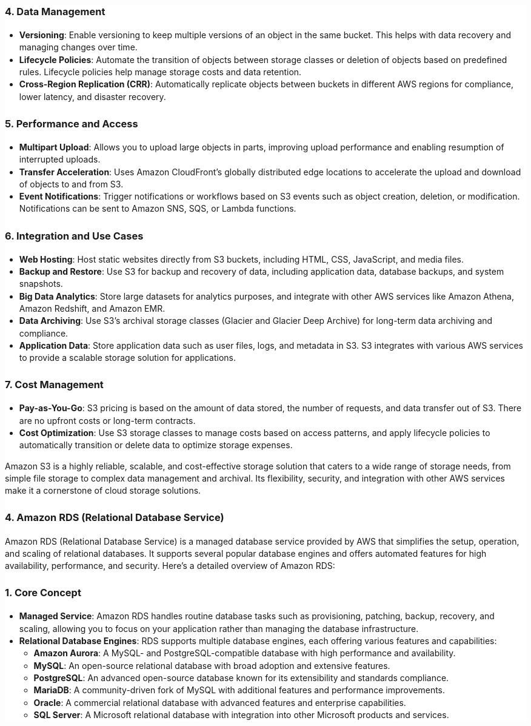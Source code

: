 ### **4. Data Management**
   - **Versioning**: Enable versioning to keep multiple versions of an object in the same bucket. This helps with data recovery and managing changes over time.
   - **Lifecycle Policies**: Automate the transition of objects between storage classes or deletion of objects based on predefined rules. Lifecycle policies help manage storage costs and data retention.
   - **Cross-Region Replication (CRR)**: Automatically replicate objects between buckets in different AWS regions for compliance, lower latency, and disaster recovery.

### **5. Performance and Access**
   - **Multipart Upload**: Allows you to upload large objects in parts, improving upload performance and enabling resumption of interrupted uploads.
   - **Transfer Acceleration**: Uses Amazon CloudFront’s globally distributed edge locations to accelerate the upload and download of objects to and from S3.
   - **Event Notifications**: Trigger notifications or workflows based on S3 events such as object creation, deletion, or modification. Notifications can be sent to Amazon SNS, SQS, or Lambda functions.

### **6. Integration and Use Cases**
   - **Web Hosting**: Host static websites directly from S3 buckets, including HTML, CSS, JavaScript, and media files.
   - **Backup and Restore**: Use S3 for backup and recovery of data, including application data, database backups, and system snapshots.
   - **Big Data Analytics**: Store large datasets for analytics purposes, and integrate with other AWS services like Amazon Athena, Amazon Redshift, and Amazon EMR.
   - **Data Archiving**: Use S3’s archival storage classes (Glacier and Glacier Deep Archive) for long-term data archiving and compliance.
   - **Application Data**: Store application data such as user files, logs, and metadata in S3. S3 integrates with various AWS services to provide a scalable storage solution for applications.

### **7. Cost Management**
   - **Pay-as-You-Go**: S3 pricing is based on the amount of data stored, the number of requests, and data transfer out of S3. There are no upfront costs or long-term contracts.
   - **Cost Optimization**: Use S3 storage classes to manage costs based on access patterns, and apply lifecycle policies to automatically transition or delete data to optimize storage expenses.

Amazon S3 is a highly reliable, scalable, and cost-effective storage solution that caters to a wide range of storage needs, from simple file storage to complex data management and archival. Its flexibility, security, and integration with other AWS services make it a cornerstone of cloud storage solutions.

### 4. **Amazon RDS (Relational Database Service)**

Amazon RDS (Relational Database Service) is a managed database service provided by AWS that simplifies the setup, operation, and scaling of relational databases. It supports several popular database engines and offers automated features for high availability, performance, and security. Here’s a detailed overview of Amazon RDS:

### **1. Core Concept**
   - **Managed Service**: Amazon RDS handles routine database tasks such as provisioning, patching, backup, recovery, and scaling, allowing you to focus on your application rather than managing the database infrastructure.
   - **Relational Database Engines**: RDS supports multiple database engines, each offering various features and capabilities:
     - **Amazon Aurora**: A MySQL- and PostgreSQL-compatible database with high performance and availability.
     - **MySQL**: An open-source relational database with broad adoption and extensive features.
     - **PostgreSQL**: An advanced open-source database known for its extensibility and standards compliance.
     - **MariaDB**: A community-driven fork of MySQL with additional features and performance improvements.
     - **Oracle**: A commercial relational database with advanced features and enterprise capabilities.
     - **SQL Server**: A Microsoft relational database with integration into other Microsoft products and services.
